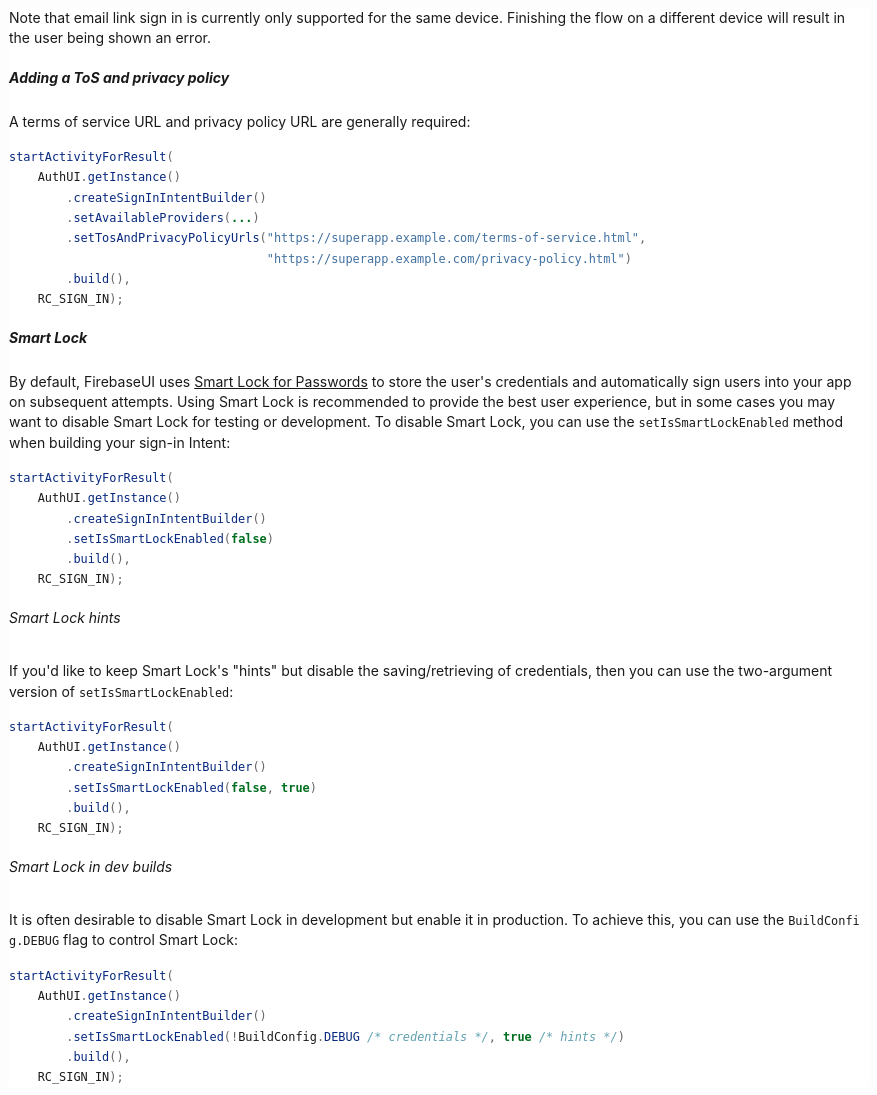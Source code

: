 Note that email link sign in is currently only supported for the same device. Finishing the flow on a different device will result
in the user being shown an error.

##### Adding a ToS and privacy policy

A terms of service URL and privacy policy URL are generally required:

```java
startActivityForResult(
    AuthUI.getInstance()
        .createSignInIntentBuilder()
        .setAvailableProviders(...)
        .setTosAndPrivacyPolicyUrls("https://superapp.example.com/terms-of-service.html",
                                    "https://superapp.example.com/privacy-policy.html")
        .build(),
    RC_SIGN_IN);
```

##### Smart Lock

By default, FirebaseUI uses [Smart Lock for Passwords](https://developers.google.com/identity/smartlock-passwords/android/)
to store the user's credentials and automatically sign users into your app on subsequent attempts.
Using Smart Lock is recommended to provide the best user experience, but in some cases you may want
to disable Smart Lock for testing or development. To disable Smart Lock, you can use the
`setIsSmartLockEnabled` method when building your sign-in Intent:

```java
startActivityForResult(
    AuthUI.getInstance()
        .createSignInIntentBuilder()
        .setIsSmartLockEnabled(false)
        .build(),
    RC_SIGN_IN);
```

###### Smart Lock hints

If you'd like to keep Smart Lock's "hints" but disable the saving/retrieving of credentials, then
you can use the two-argument version of `setIsSmartLockEnabled`:

```java
startActivityForResult(
    AuthUI.getInstance()
        .createSignInIntentBuilder()
        .setIsSmartLockEnabled(false, true)
        .build(),
    RC_SIGN_IN);
```

###### Smart Lock in dev builds

It is often desirable to disable Smart Lock in development but enable it in production. To achieve
this, you can use the `BuildConfig.DEBUG` flag to control Smart Lock:

```java
startActivityForResult(
    AuthUI.getInstance()
        .createSignInIntentBuilder()
        .setIsSmartLockEnabled(!BuildConfig.DEBUG /* credentials */, true /* hints */)
        .build(),
    RC_SIGN_IN);
```
